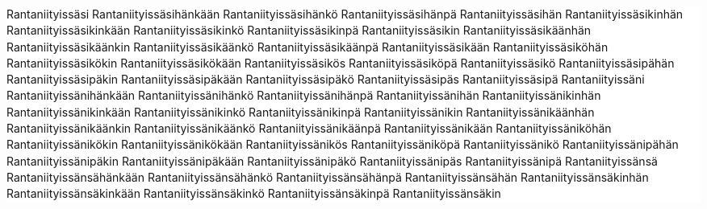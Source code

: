 Rantaniityissäsi
Rantaniityissäsihänkään
Rantaniityissäsihänkö
Rantaniityissäsihänpä
Rantaniityissäsihän
Rantaniityissäsikinhän
Rantaniityissäsikinkään
Rantaniityissäsikinkö
Rantaniityissäsikinpä
Rantaniityissäsikin
Rantaniityissäsikäänhän
Rantaniityissäsikäänkin
Rantaniityissäsikäänkö
Rantaniityissäsikäänpä
Rantaniityissäsikään
Rantaniityissäsiköhän
Rantaniityissäsikökin
Rantaniityissäsikökään
Rantaniityissäsikös
Rantaniityissäsiköpä
Rantaniityissäsikö
Rantaniityissäsipähän
Rantaniityissäsipäkin
Rantaniityissäsipäkään
Rantaniityissäsipäkö
Rantaniityissäsipäs
Rantaniityissäsipä
Rantaniityissäni
Rantaniityissänihänkään
Rantaniityissänihänkö
Rantaniityissänihänpä
Rantaniityissänihän
Rantaniityissänikinhän
Rantaniityissänikinkään
Rantaniityissänikinkö
Rantaniityissänikinpä
Rantaniityissänikin
Rantaniityissänikäänhän
Rantaniityissänikäänkin
Rantaniityissänikäänkö
Rantaniityissänikäänpä
Rantaniityissänikään
Rantaniityissäniköhän
Rantaniityissänikökin
Rantaniityissänikökään
Rantaniityissänikös
Rantaniityissäniköpä
Rantaniityissänikö
Rantaniityissänipähän
Rantaniityissänipäkin
Rantaniityissänipäkään
Rantaniityissänipäkö
Rantaniityissänipäs
Rantaniityissänipä
Rantaniityissänsä
Rantaniityissänsähänkään
Rantaniityissänsähänkö
Rantaniityissänsähänpä
Rantaniityissänsähän
Rantaniityissänsäkinhän
Rantaniityissänsäkinkään
Rantaniityissänsäkinkö
Rantaniityissänsäkinpä
Rantaniityissänsäkin